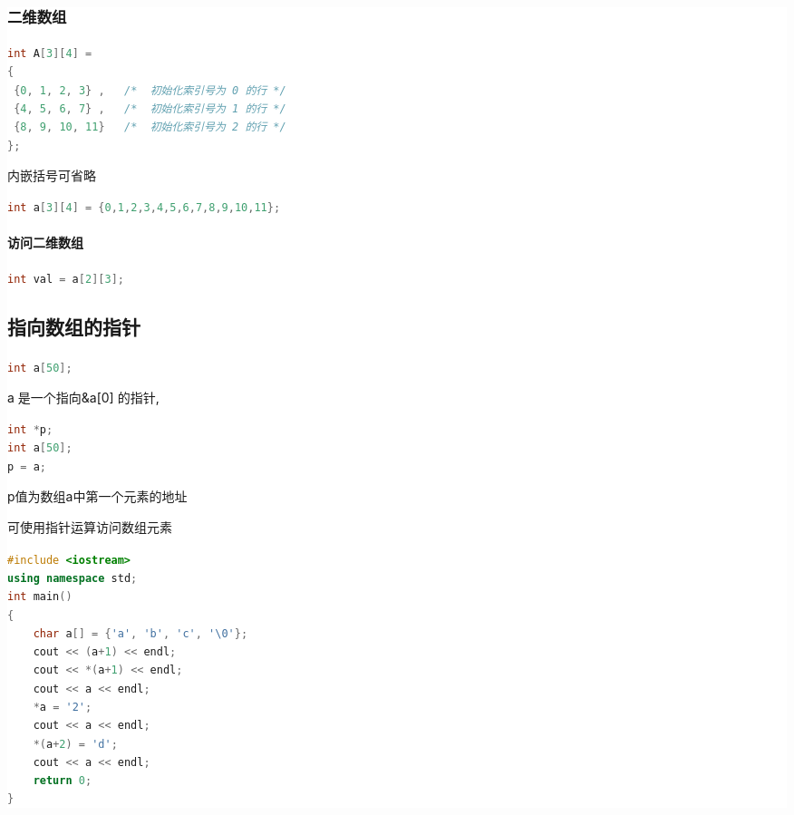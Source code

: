 ### 二维数组

```cpp
int A[3][4] = 
{  
 {0, 1, 2, 3} ,   /*  初始化索引号为 0 的行 */
 {4, 5, 6, 7} ,   /*  初始化索引号为 1 的行 */
 {8, 9, 10, 11}   /*  初始化索引号为 2 的行 */
};
```

内嵌括号可省略

```cpp
int a[3][4] = {0,1,2,3,4,5,6,7,8,9,10,11};
```

#### 访问二维数组

```cpp
int val = a[2][3];
```

## 指向数组的指针

```cpp
int a[50];
```

a 是一个指向&a[0] 的指针,

```cpp
int *p;
int a[50];
p = a;
```

p值为数组a中第一个元素的地址

可使用指针运算访问数组元素

```cpp
#include <iostream>
using namespace std;
int main()
{
    char a[] = {'a', 'b', 'c', '\0'};
    cout << (a+1) << endl;
    cout << *(a+1) << endl;
    cout << a << endl;
    *a = '2';
    cout << a << endl;
    *(a+2) = 'd';
    cout << a << endl;
    return 0;
}
```
